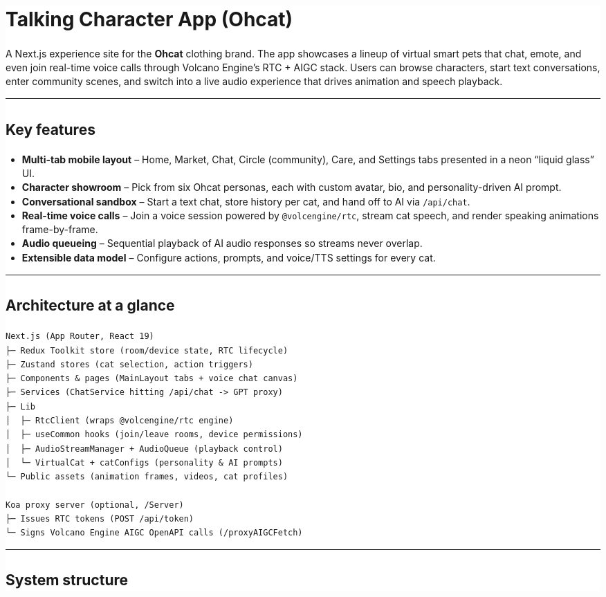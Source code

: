 # Talking Character App (Ohcat)

A Next.js experience site for the **Ohcat** clothing brand. The app showcases a lineup of virtual smart pets that chat, emote, and even join real-time voice calls through Volcano Engine’s RTC + AIGC stack. Users can browse characters, start text conversations, enter community scenes, and switch into a live audio experience that drives animation and speech playback.

------

## Key features

- **Multi-tab mobile layout** – Home, Market, Chat, Circle (community), Care, and Settings tabs presented in a neon “liquid glass” UI.
- **Character showroom** – Pick from six Ohcat personas, each with custom avatar, bio, and personality-driven AI prompt.
- **Conversational sandbox** – Start a text chat, store history per cat, and hand off to AI via `/api/chat`.
- **Real-time voice calls** – Join a voice session powered by `@volcengine/rtc`, stream cat speech, and render speaking animations frame-by-frame.
- **Audio queueing** – Sequential playback of AI audio responses so streams never overlap.
- **Extensible data model** – Configure actions, prompts, and voice/TTS settings for every cat.

------

## Architecture at a glance

```
Next.js (App Router, React 19)
├─ Redux Toolkit store (room/device state, RTC lifecycle)
├─ Zustand stores (cat selection, action triggers)
├─ Components & pages (MainLayout tabs + voice chat canvas)
├─ Services (ChatService hitting /api/chat -> GPT proxy)
├─ Lib
│  ├─ RtcClient (wraps @volcengine/rtc engine)
│  ├─ useCommon hooks (join/leave rooms, device permissions)
│  ├─ AudioStreamManager + AudioQueue (playback control)
│  └─ VirtualCat + catConfigs (personality & AI prompts)
└─ Public assets (animation frames, videos, cat profiles)

Koa proxy server (optional, /Server)
├─ Issues RTC tokens (POST /api/token)
└─ Signs Volcano Engine AIGC OpenAPI calls (/proxyAIGCFetch)
```

------

## System structure